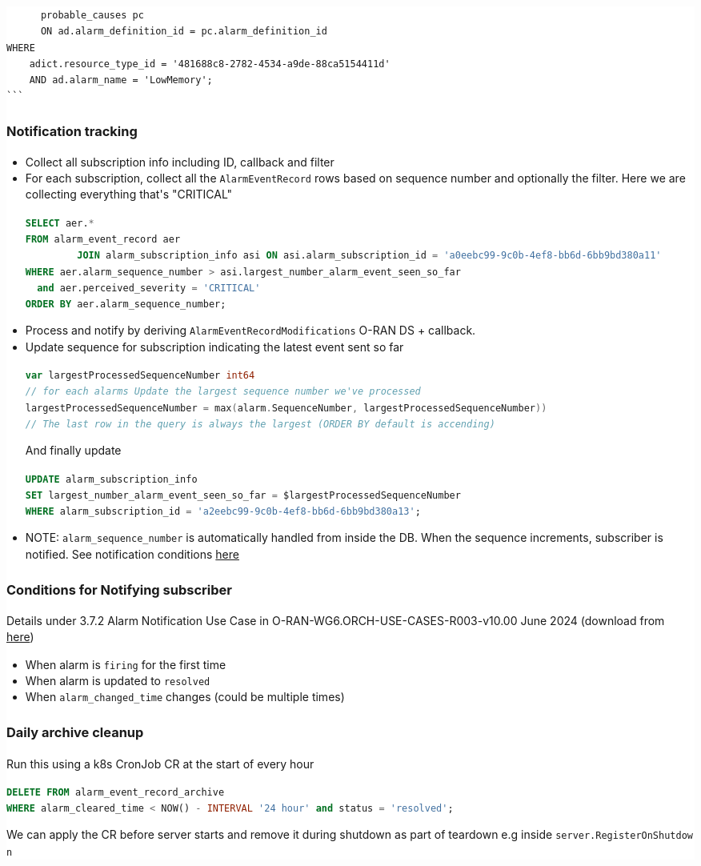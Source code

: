           probable_causes pc
          ON ad.alarm_definition_id = pc.alarm_definition_id
    WHERE
        adict.resource_type_id = '481688c8-2782-4534-a9de-88ca5154411d'
        AND ad.alarm_name = 'LowMemory';
    ```


### Notification tracking
- Collect all subscription info including ID, callback and filter
- For each subscription, collect all the `AlarmEventRecord` rows based on sequence number and optionally the filter. Here we are collecting everything that's "CRITICAL"
    ```sql
    SELECT aer.*
    FROM alarm_event_record aer
             JOIN alarm_subscription_info asi ON asi.alarm_subscription_id = 'a0eebc99-9c0b-4ef8-bb6d-6bb9bd380a11'
    WHERE aer.alarm_sequence_number > asi.largest_number_alarm_event_seen_so_far
      and aer.perceived_severity = 'CRITICAL'
    ORDER BY aer.alarm_sequence_number;
    ```
- Process and notify by deriving `AlarmEventRecordModifications` O-RAN DS + callback.
- Update sequence for subscription indicating the latest event sent so far
    ```go
    var largestProcessedSequenceNumber int64
    // for each alarms Update the largest sequence number we've processed
    largestProcessedSequenceNumber = max(alarm.SequenceNumber, largestProcessedSequenceNumber))
    // The last row in the query is always the largest (ORDER BY default is accending)
    ```
  And finally update 
  ```sql
  UPDATE alarm_subscription_info
  SET largest_number_alarm_event_seen_so_far = $largestProcessedSequenceNumber
  WHERE alarm_subscription_id = 'a2eebc99-9c0b-4ef8-bb6d-6bb9bd380a13';
  ```
- NOTE: `alarm_sequence_number` is automatically handled from inside the DB. When the sequence increments, subscriber is notified. 
  See notification conditions [here](#conditions-for-notifying-subscriber)
  
### Conditions for Notifying subscriber
Details under 3.7.2 Alarm Notification Use Case in O-RAN-WG6.ORCH-USE-CASES-R003-v10.00 June 2024 (download from [here](https://specifications.o-ran.org/download?id=672))

- When alarm is `firing` for the first time
- When alarm is updated to `resolved`
- When `alarm_changed_time` changes (could be multiple times)

### Daily archive cleanup
Run this using a k8s CronJob CR at the start of every hour

```sql
DELETE FROM alarm_event_record_archive
WHERE alarm_cleared_time < NOW() - INTERVAL '24 hour' and status = 'resolved';
```
We can apply the CR before server starts and remove it during shutdown as part of teardown e.g inside `server.RegisterOnShutdown`
